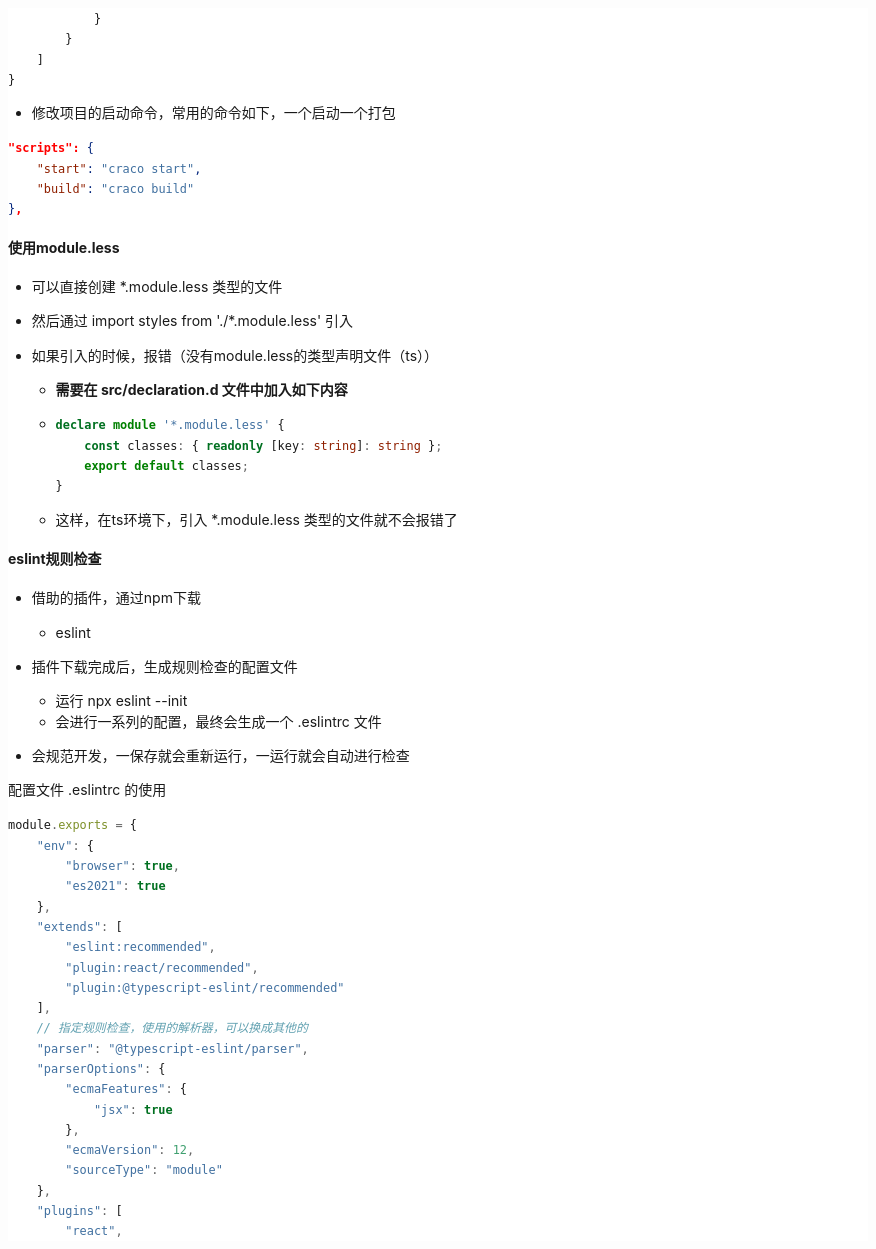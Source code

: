 ```js
            }
        }
    ]
}
```

- 修改项目的启动命令，常用的命令如下，一个启动一个打包
```json
"scripts": {
    "start": "craco start",
    "build": "craco build"
},
```



#### 使用module.less
- 可以直接创建 *.module.less 类型的文件
- 然后通过 import styles from './*.module.less' 引入

- 如果引入的时候，报错（没有module.less的类型声明文件（ts））
  - **需要在 src/declaration.d 文件中加入如下内容**
  - 
    ```ts
    declare module '*.module.less' {
        const classes: { readonly [key: string]: string };
        export default classes;
    }
    ```
  - 这样，在ts环境下，引入 *.module.less 类型的文件就不会报错了




#### eslint规则检查
- 借助的插件，通过npm下载
  - eslint

- 插件下载完成后，生成规则检查的配置文件
  - 运行 npx eslint --init
  - 会进行一系列的配置，最终会生成一个 .eslintrc 文件


- 会规范开发，一保存就会重新运行，一运行就会自动进行检查


配置文件 .eslintrc 的使用
```js
module.exports = {
    "env": {
        "browser": true,
        "es2021": true
    },
    "extends": [
        "eslint:recommended",
        "plugin:react/recommended",
        "plugin:@typescript-eslint/recommended"
    ],
    // 指定规则检查，使用的解析器，可以换成其他的
    "parser": "@typescript-eslint/parser",
    "parserOptions": {
        "ecmaFeatures": {
            "jsx": true
        },
        "ecmaVersion": 12,
        "sourceType": "module"
    },
    "plugins": [
        "react",
```